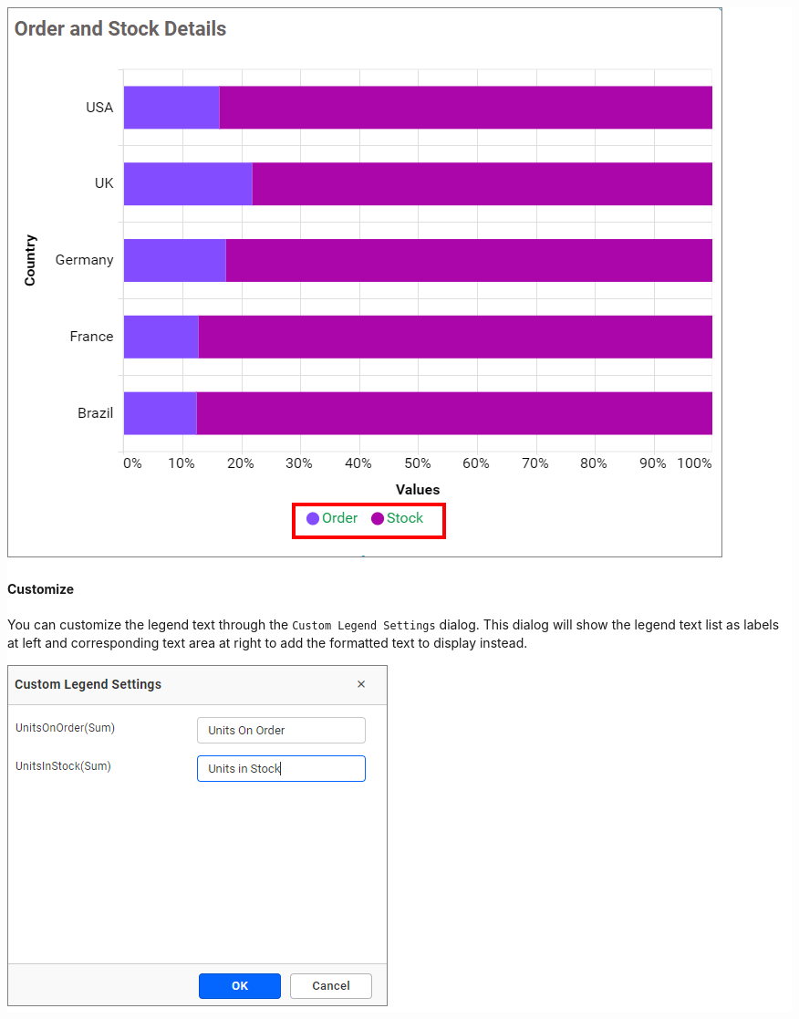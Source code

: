 ![Chart Legend Color](/static/assets/cloud/visualizing-data/visualization-widgets/images/100-stacked-bar-chart/legend-label-color.png)

#### Customize

You can customize the legend text through the `Custom Legend Settings` dialog. This dialog will show the legend text list as labels at left and corresponding text area at right to add the formatted text to display instead.

![Legend customization](/static/assets/cloud/visualizing-data/visualization-widgets/images/100-stacked-bar-chart/legendcustomize.png)
